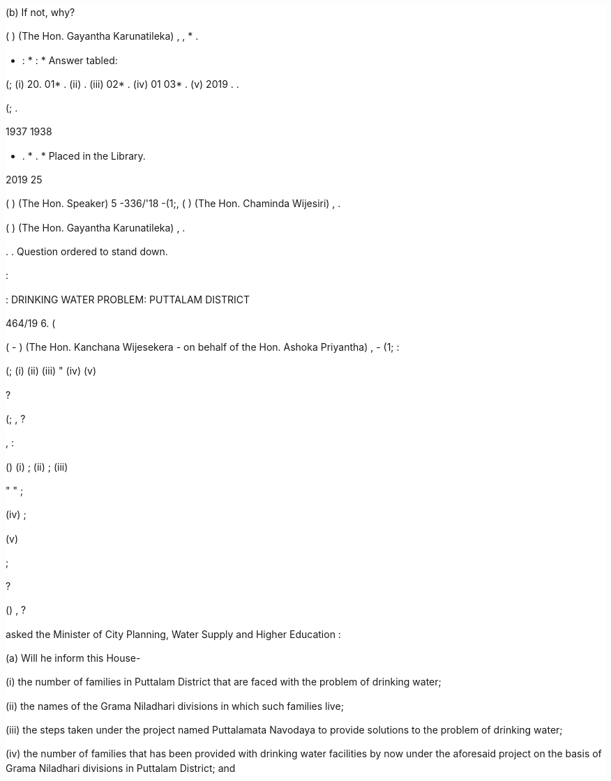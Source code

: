 (b) If not, why?

( ) (The Hon. Gayantha Karunatileka) , , * .

* : * : * Answer tabled:

(; (i) 20. 01* . (ii) . (iii) 02* . (iv) 01 03* . (v) 2019 . .

(; .

1937 1938

* . * . * Placed in the Library.

2019 25

( ) (The Hon. Speaker) 5 -336/'18 -(1;, ( ) (The Hon. Chaminda Wijesiri) , .

( ) (The Hon. Gayantha Karunatileka) , .

. . Question ordered to stand down.

:

: DRINKING WATER PROBLEM: PUTTALAM DISTRICT

464/19 6. (

( - ) (The Hon. Kanchana Wijesekera - on behalf of the Hon. Ashoka Priyantha) , - (1; :

(; (i) (ii) (iii) " (iv) (v)

?

(; , ?

, :

() (i) ; (ii) ; (iii)

" " ;

(iv) ;

(v)

;

?

() , ?

asked the Minister of City Planning, Water Supply and Higher Education :

(a) Will he inform this House-

(i) the number of families in Puttalam District that are faced with the problem of drinking water;

(ii) the names of the Grama Niladhari divisions in which such families live;

(iii) the steps taken under the project named Puttalamata Navodaya to provide solutions to the problem of drinking water;

(iv) the number of families that has been provided with drinking water facilities by now under the aforesaid project on the basis of Grama Niladhari divisions in Puttalam District; and
